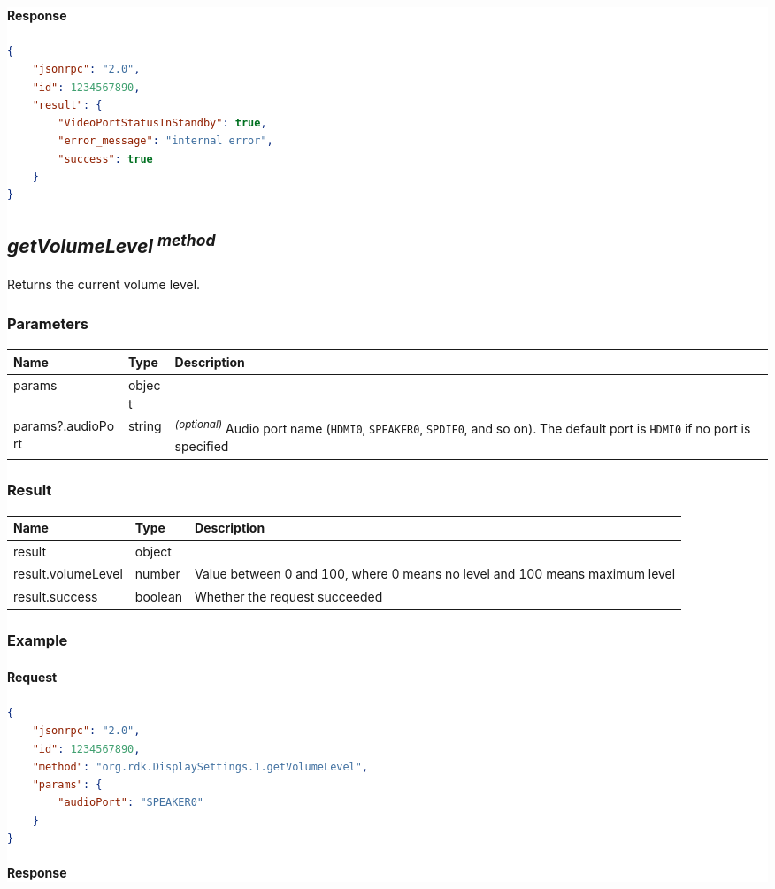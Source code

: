 #### Response

```json
{
    "jsonrpc": "2.0",
    "id": 1234567890,
    "result": {
        "VideoPortStatusInStandby": true,
        "error_message": "internal error",
        "success": true
    }
}
```

<a name="method.getVolumeLevel"></a>
## *getVolumeLevel <sup>method</sup>*

Returns the current volume level.

### Parameters

| Name | Type | Description |
| :-------- | :-------- | :-------- |
| params | object |  |
| params?.audioPort | string | <sup>*(optional)*</sup> Audio port name (`HDMI0`, `SPEAKER0`, `SPDIF0`, and so on). The default port is `HDMI0` if no port is specified |

### Result

| Name | Type | Description |
| :-------- | :-------- | :-------- |
| result | object |  |
| result.volumeLevel | number | Value between 0 and 100, where 0 means no level and 100 means maximum level |
| result.success | boolean | Whether the request succeeded |

### Example

#### Request

```json
{
    "jsonrpc": "2.0",
    "id": 1234567890,
    "method": "org.rdk.DisplaySettings.1.getVolumeLevel",
    "params": {
        "audioPort": "SPEAKER0"
    }
}
```

#### Response
